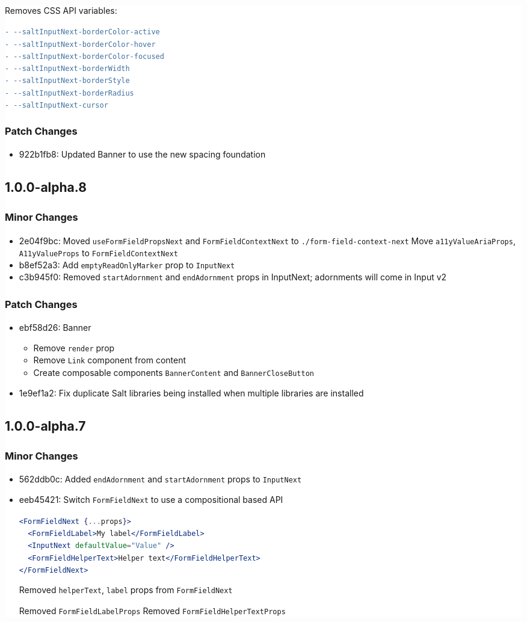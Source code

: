   Removes CSS API variables:

  ```diff
  - --saltInputNext-borderColor-active
  - --saltInputNext-borderColor-hover
  - --saltInputNext-borderColor-focused
  - --saltInputNext-borderWidth
  - --saltInputNext-borderStyle
  - --saltInputNext-borderRadius
  - --saltInputNext-cursor
  ```

### Patch Changes

- 922b1fb8: Updated Banner to use the new spacing foundation

## 1.0.0-alpha.8

### Minor Changes

- 2e04f9bc: Moved `useFormFieldPropsNext` and `FormFieldContextNext` to `./form-field-context-next`
  Move `a11yValueAriaProps`, `A11yValueProps` to `FormFieldContextNext`
- b8ef52a3: Add `emptyReadOnlyMarker` prop to `InputNext`
- c3b945f0: Removed `startAdornment` and `endAdornment` props in InputNext; adornments will come in Input v2

### Patch Changes

- ebf58d26: Banner

  - Remove `render` prop
  - Remove `Link` component from content
  - Create composable components `BannerContent` and `BannerCloseButton`

- 1e9ef1a2: Fix duplicate Salt libraries being installed when multiple libraries are installed

## 1.0.0-alpha.7

### Minor Changes

- 562ddb0c: Added `endAdornment` and `startAdornment` props to `InputNext`
- eeb45421: Switch `FormFieldNext` to use a compositional based API

  ```jsx
  <FormFieldNext {...props}>
    <FormFieldLabel>My label</FormFieldLabel>
    <InputNext defaultValue="Value" />
    <FormFieldHelperText>Helper text</FormFieldHelperText>
  </FormFieldNext>
  ```

  Removed `helperText`, `label` props from `FormFieldNext`

  Removed `FormFieldLabelProps`
  Removed `FormFieldHelperTextProps`
